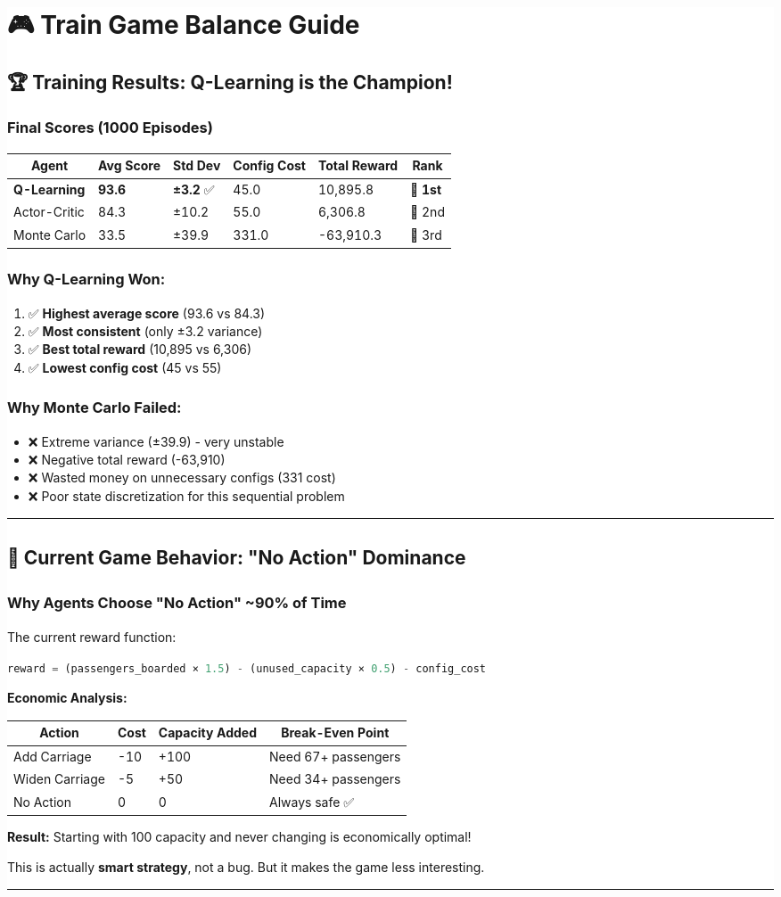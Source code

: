 # 🎮 Train Game Balance Guide

## 🏆 Training Results: Q-Learning is the Champion!

### Final Scores (1000 Episodes)

| Agent | Avg Score | Std Dev | Config Cost | Total Reward | Rank |
|-------|-----------|---------|-------------|--------------|------|
| **Q-Learning** | **93.6** | **±3.2** ✅ | 45.0 | 10,895.8 | 🥇 **1st** |
| Actor-Critic | 84.3 | ±10.2 | 55.0 | 6,306.8 | 🥈 2nd |
| Monte Carlo | 33.5 | ±39.9 | 331.0 | -63,910.3 | 🥉 3rd |

### Why Q-Learning Won:
1. ✅ **Highest average score** (93.6 vs 84.3)
2. ✅ **Most consistent** (only ±3.2 variance)
3. ✅ **Best total reward** (10,895 vs 6,306)
4. ✅ **Lowest config cost** (45 vs 55)

### Why Monte Carlo Failed:
- ❌ Extreme variance (±39.9) - very unstable
- ❌ Negative total reward (-63,910)
- ❌ Wasted money on unnecessary configs (331 cost)
- ❌ Poor state discretization for this sequential problem

---

## 🎯 Current Game Behavior: "No Action" Dominance

### Why Agents Choose "No Action" ~90% of Time

The current reward function:
```python
reward = (passengers_boarded × 1.5) - (unused_capacity × 0.5) - config_cost
```

**Economic Analysis:**

| Action | Cost | Capacity Added | Break-Even Point |
|--------|------|----------------|------------------|
| Add Carriage | -10 | +100 | Need 67+ passengers |
| Widen Carriage | -5 | +50 | Need 34+ passengers |
| No Action | 0 | 0 | Always safe ✅ |

**Result:** Starting with 100 capacity and never changing is economically optimal!

This is actually **smart strategy**, not a bug. But it makes the game less interesting.

---
